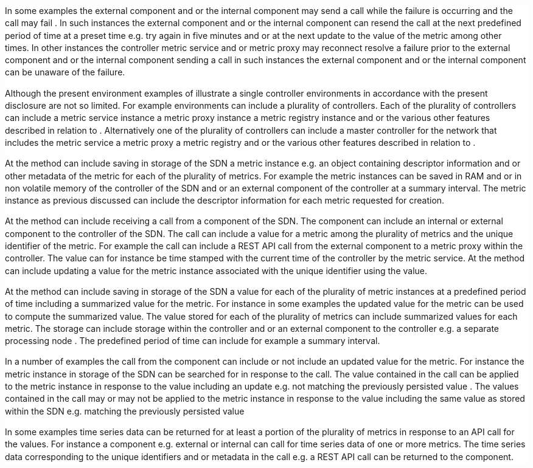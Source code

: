In some examples the external component and or the internal component may send a call while the failure is occurring and the call may fail . In such instances the external component and or the internal component can resend the call at the next predefined period of time at a preset time e.g. try again in five minutes and or at the next update to the value of the metric among other times. In other instances the controller metric service and or metric proxy may reconnect resolve a failure prior to the external component and or the internal component sending a call in such instances the external component and or the internal component can be unaware of the failure.

Although the present environment examples of illustrate a single controller environments in accordance with the present disclosure are not so limited. For example environments can include a plurality of controllers. Each of the plurality of controllers can include a metric service instance a metric proxy instance a metric registry instance and or the various other features described in relation to . Alternatively one of the plurality of controllers can include a master controller for the network that includes the metric service a metric proxy a metric registry and or the various other features described in relation to .

At the method can include saving in storage of the SDN a metric instance e.g. an object containing descriptor information and or other metadata of the metric for each of the plurality of metrics. For example the metric instances can be saved in RAM and or in non volatile memory of the controller of the SDN and or an external component of the controller at a summary interval. The metric instance as previous discussed can include the descriptor information for each metric requested for creation.

At the method can include receiving a call from a component of the SDN. The component can include an internal or external component to the controller of the SDN. The call can include a value for a metric among the plurality of metrics and the unique identifier of the metric. For example the call can include a REST API call from the external component to a metric proxy within the controller. The value can for instance be time stamped with the current time of the controller by the metric service. At the method can include updating a value for the metric instance associated with the unique identifier using the value.

At the method can include saving in storage of the SDN a value for each of the plurality of metric instances at a predefined period of time including a summarized value for the metric. For instance in some examples the updated value for the metric can be used to compute the summarized value. The value stored for each of the plurality of metrics can include summarized values for each metric. The storage can include storage within the controller and or an external component to the controller e.g. a separate processing node . The predefined period of time can include for example a summary interval.

In a number of examples the call from the component can include or not include an updated value for the metric. For instance the metric instance in storage of the SDN can be searched for in response to the call. The value contained in the call can be applied to the metric instance in response to the value including an update e.g. not matching the previously persisted value . The values contained in the call may or may not be applied to the metric instance in response to the value including the same value as stored within the SDN e.g. matching the previously persisted value 

In some examples time series data can be returned for at least a portion of the plurality of metrics in response to an API call for the values. For instance a component e.g. external or internal can call for time series data of one or more metrics. The time series data corresponding to the unique identifiers and or metadata in the call e.g. a REST API call can be returned to the component.
